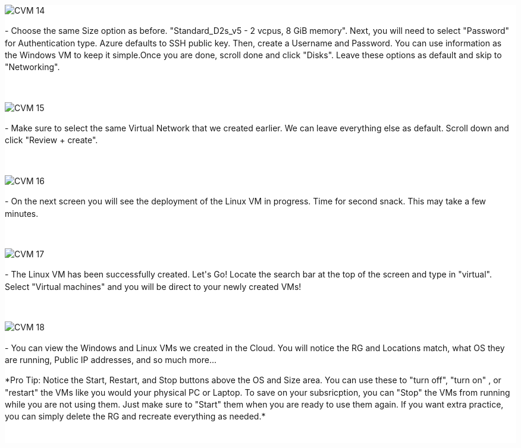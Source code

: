 <p>
<img width="750" alt="CVM 14" src="https://github.com/user-attachments/assets/ddad7697-f8cf-4003-a93b-f1b040f82c65" />
</p>
<p>
- Choose the same Size option as before. "Standard_D2s_v5 - 2 vcpus, 8 GiB memory". Next, you will need to select "Password" for Authentication type. Azure defaults to SSH public key. Then, create a Username and Password. You can use information as the Windows VM to keep it simple.Once you are done, scroll done and click "Disks". Leave these options as default and skip to "Networking". 
</p>
<br />

<p>
<img width="750" alt="CVM 15" src="https://github.com/user-attachments/assets/4c159176-e6da-444f-967a-dd0f6a6a5d40" />
</p>
<p>
- Make sure to select the same Virtual Network that we created earlier. We can leave everything else as default. Scroll down and click "Review + create".  
</p>
<br />

<p>
<img width="750" alt="CVM 16" src="https://github.com/user-attachments/assets/e81a268d-75e1-4031-b042-2c13e1e00586" />
</p>
<p>
- On the next screen you will see the deployment of the Linux VM in progress. Time for second snack. This may take a few minutes.  
</p>
<br />

<p>
<img width="750" alt="CVM 17" src="https://github.com/user-attachments/assets/c84c0ca9-20ca-408d-9662-5ccadc25c947" />
</p>
<p>
- The Linux VM has been successfully created. Let's Go! Locate the search bar at the top of the screen and type in "virtual". Select "Virtual machines" and you will be direct to your newly created VMs!  
</p>
<br />

<p>
<img width="750" alt="CVM 18" src="https://github.com/user-attachments/assets/a013313b-16e7-4d7e-80d1-35cabfce1582" />
</p>
<p>
- You can view the Windows and Linux VMs we created in the Cloud. You will notice the RG and Locations match, what OS they are running, Public IP addresses, and so much more... </p>
<p> *Pro Tip: Notice the Start, Restart, and Stop buttons above the OS and Size area. You can use these to "turn off", "turn on" , or "restart" the VMs like you would your physical PC or Laptop. To save on your subsricption, you can "Stop" the VMs from running while you are not using them. Just make sure to "Start" them when you are ready to use them again. If you want extra practice, you can simply delete the RG and recreate everything as needed.*   
</p>
<br />
